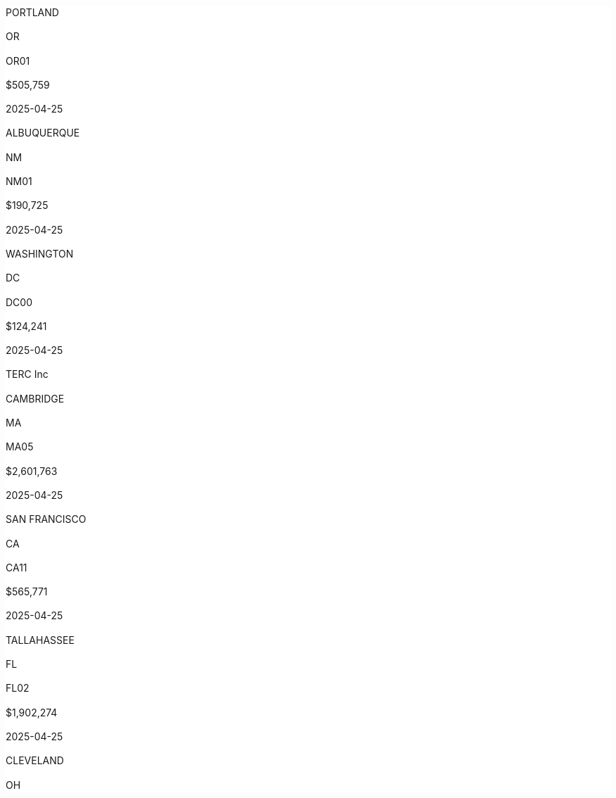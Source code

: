 PORTLAND

OR

OR01

$505,759

2025-04-25

ALBUQUERQUE

NM

NM01

$190,725

2025-04-25

WASHINGTON

DC

DC00

$124,241

2025-04-25

TERC Inc

CAMBRIDGE

MA

MA05

$2,601,763

2025-04-25

SAN FRANCISCO

CA

CA11

$565,771

2025-04-25

TALLAHASSEE

FL

FL02

$1,902,274

2025-04-25

CLEVELAND

OH
